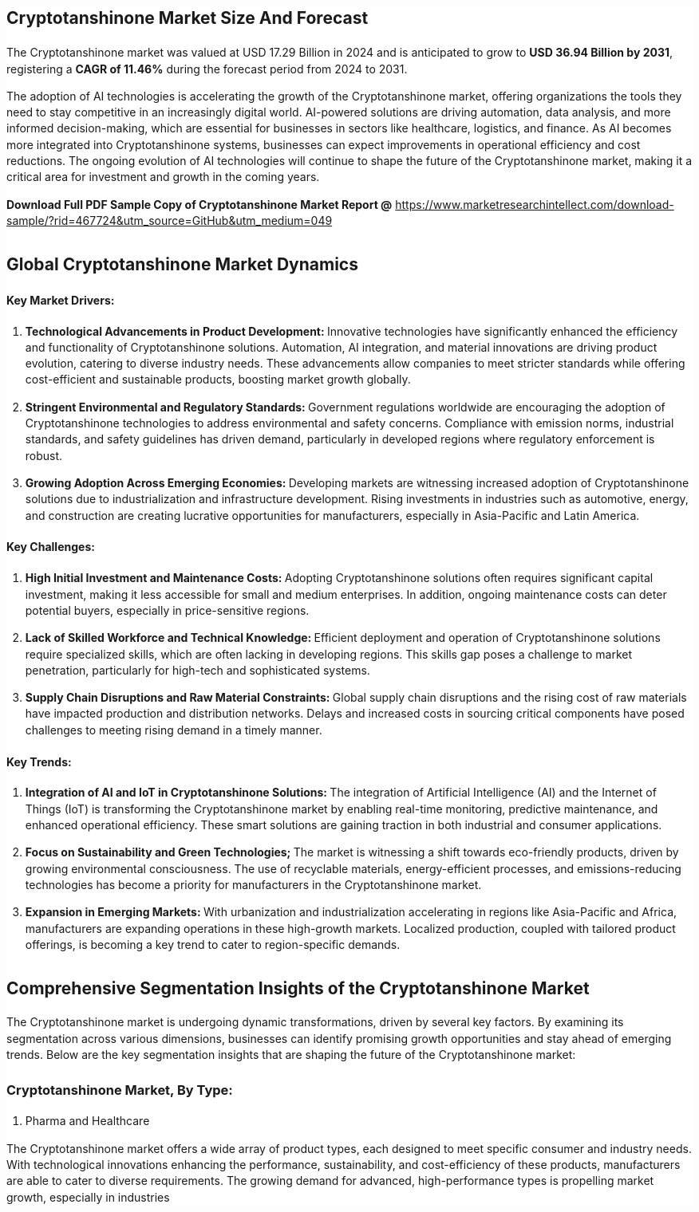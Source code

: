 <h2>Cryptotanshinone Market Size And Forecast</h2><p>The Cryptotanshinone market was valued at USD 17.29 Billion in 2024 and is anticipated to grow to <strong>USD 36.94 Billion by 2031</strong>, registering a <strong>CAGR of 11.46%</strong> during the forecast period from 2024 to 2031.</p><p>The adoption of AI technologies is accelerating the growth of the Cryptotanshinone market, offering organizations the tools they need to stay competitive in an increasingly digital world. AI-powered solutions are driving automation, data analysis, and more informed decision-making, which are essential for businesses in sectors like healthcare, logistics, and finance. As AI becomes more integrated into Cryptotanshinone systems, businesses can expect improvements in operational efficiency and cost reductions. The ongoing evolution of AI technologies will continue to shape the future of the Cryptotanshinone market, making it a critical area for investment and growth in the coming years.</p><p><strong>Download Full PDF Sample Copy of Cryptotanshinone Market Report @</strong>&nbsp;<a href="https://www.marketresearchintellect.com/download-sample/?rid=467724&amp;utm_source=GitHub&amp;utm_medium=049">https://www.marketresearchintellect.com/download-sample/?rid=467724&amp;utm_source=GitHub&amp;utm_medium=049</a></p><h2>Global Cryptotanshinone Market Dynamics</h2><h4><strong>Key Market Drivers:</strong></h4><ol><li><p><strong>Technological Advancements in Product Development:&nbsp;</strong>Innovative technologies have significantly enhanced the efficiency and functionality of Cryptotanshinone solutions. Automation, AI integration, and material innovations are driving product evolution, catering to diverse industry needs. These advancements allow companies to meet stricter standards while offering cost-efficient and sustainable products, boosting market growth globally.</p></li><li><p><strong>Stringent Environmental and Regulatory Standards:&nbsp;</strong>Government regulations worldwide are encouraging the adoption of Cryptotanshinone technologies to address environmental and safety concerns. Compliance with emission norms, industrial standards, and safety guidelines has driven demand, particularly in developed regions where regulatory enforcement is robust.</p></li><li><p><strong>Growing Adoption Across Emerging Economies:&nbsp;</strong>Developing markets are witnessing increased adoption of Cryptotanshinone solutions due to industrialization and infrastructure development. Rising investments in industries such as automotive, energy, and construction are creating lucrative opportunities for manufacturers, especially in Asia-Pacific and Latin America.</p></li></ol><h4><strong>Key Challenges:</strong></h4><ol><li><p><strong>High Initial Investment and Maintenance Costs:&nbsp;</strong>Adopting Cryptotanshinone solutions often requires significant capital investment, making it less accessible for small and medium enterprises. In addition, ongoing maintenance costs can deter potential buyers, especially in price-sensitive regions.</p></li><li><p><strong>Lack of Skilled Workforce and Technical Knowledge:&nbsp;</strong>Efficient deployment and operation of Cryptotanshinone solutions require specialized skills, which are often lacking in developing regions. This skills gap poses a challenge to market penetration, particularly for high-tech and sophisticated systems.</p></li><li><p><strong>Supply Chain Disruptions and Raw Material Constraints:&nbsp;</strong>Global supply chain disruptions and the rising cost of raw materials have impacted production and distribution networks. Delays and increased costs in sourcing critical components have posed challenges to meeting rising demand in a timely manner.</p></li></ol><h4><strong>Key Trends:</strong></h4><ol><li><p><strong>Integration of AI and IoT in Cryptotanshinone Solutions:&nbsp;</strong>The integration of Artificial Intelligence (AI) and the Internet of Things (IoT) is transforming the Cryptotanshinone market by enabling real-time monitoring, predictive maintenance, and enhanced operational efficiency. These smart solutions are gaining traction in both industrial and consumer applications.</p></li><li><p><strong>Focus on Sustainability and Green Technologies;&nbsp;</strong>The market is witnessing a shift towards eco-friendly products, driven by growing environmental consciousness. The use of recyclable materials, energy-efficient processes, and emissions-reducing technologies has become a priority for manufacturers in the Cryptotanshinone market.</p></li><li><p><strong>Expansion in Emerging Markets:&nbsp;</strong>With urbanization and industrialization accelerating in regions like Asia-Pacific and Africa, manufacturers are expanding operations in these high-growth markets. Localized production, coupled with tailored product offerings, is becoming a key trend to cater to region-specific demands.</p></li></ol><div class="article-main__content" data-test-id="publishing-text-block"><h2>Comprehensive Segmentation Insights of the Cryptotanshinone Market</h2><p>The Cryptotanshinone market is undergoing dynamic transformations, driven by several key factors. By examining its segmentation across various dimensions, businesses can identify promising growth opportunities and stay ahead of emerging trends. Below are the key segmentation insights that are shaping the future of the Cryptotanshinone market:</p><h3><strong>Cryptotanshinone Market, By Type:<br /></strong></h3><ol><li>Pharma and Healthcare</li></ol><p>The Cryptotanshinone market offers a wide array of product types, each designed to meet specific consumer and industry needs. With technological innovations enhancing the performance, sustainability, and cost-efficiency of these products, manufacturers are able to cater to diverse requirements. The growing demand for advanced, high-performance types is propelling market growth, especially in industries